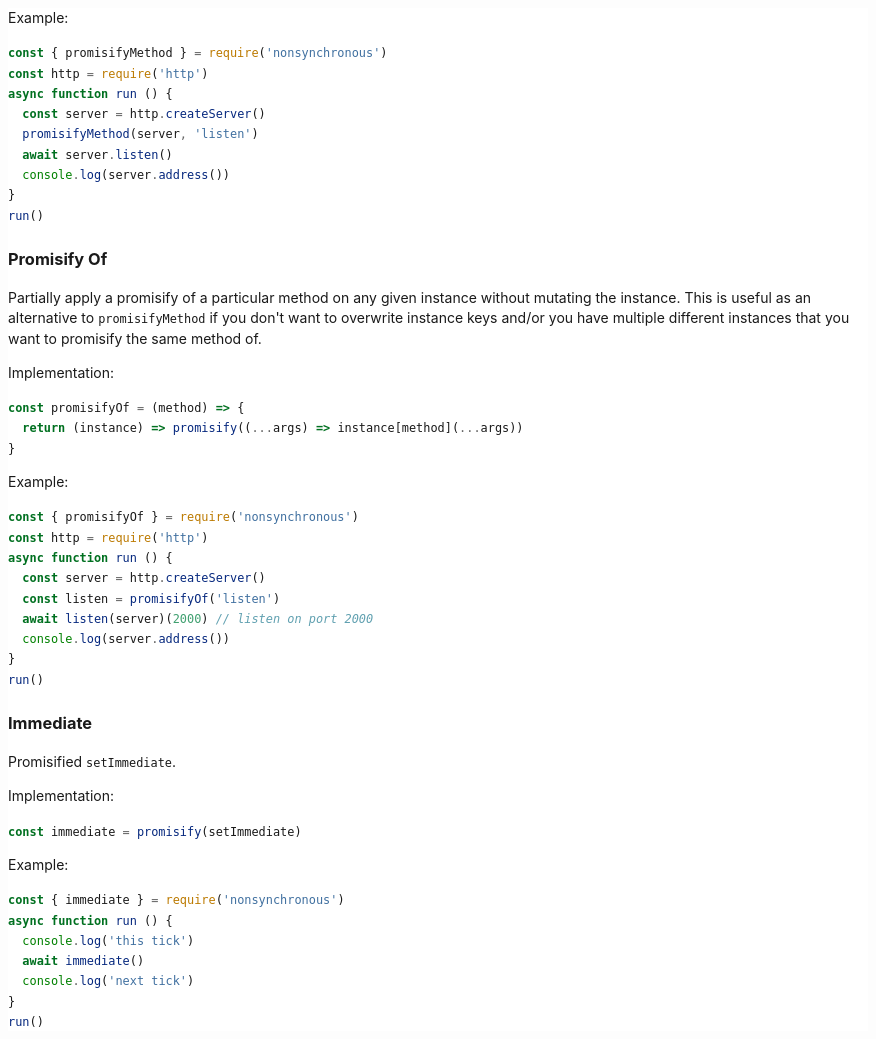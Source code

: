 Example: 

```js
const { promisifyMethod } = require('nonsynchronous')
const http = require('http')
async function run () {
  const server = http.createServer()
  promisifyMethod(server, 'listen')
  await server.listen()
  console.log(server.address())
}
run()
```

### Promisify Of

Partially apply a promisify of a particular method on any given instance
without mutating the instance. This is useful as an alternative to `promisifyMethod` if you don't want to overwrite instance keys and/or 
you have multiple different instances that you want to promisify the same
method of.

Implementation:

```js
const promisifyOf = (method) => {
  return (instance) => promisify((...args) => instance[method](...args))
}
```

Example:

```js
const { promisifyOf } = require('nonsynchronous')
const http = require('http')
async function run () {
  const server = http.createServer()
  const listen = promisifyOf('listen')
  await listen(server)(2000) // listen on port 2000
  console.log(server.address())
}
run()
```


### Immediate

Promisified `setImmediate`.

Implementation:

```js
const immediate = promisify(setImmediate)
```

Example:

```js
const { immediate } = require('nonsynchronous')
async function run () {
  console.log('this tick')
  await immediate()
  console.log('next tick')
}
run()
```
